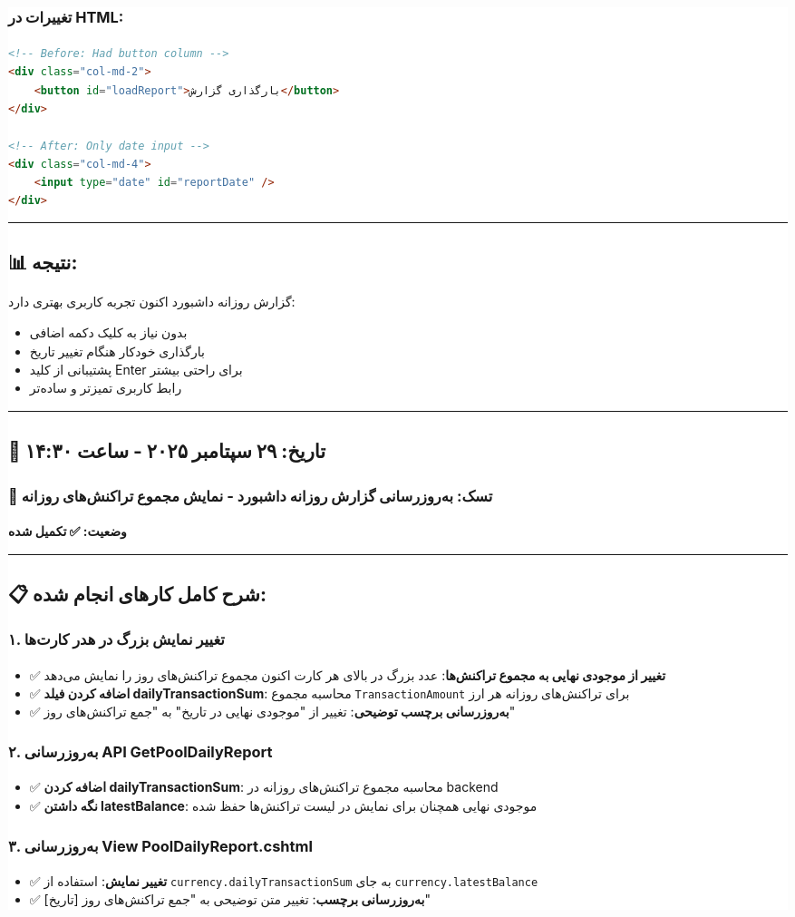 ### **تغییرات در HTML:**
```html
<!-- Before: Had button column -->
<div class="col-md-2">
    <button id="loadReport">بارگذاری گزارش</button>
</div>

<!-- After: Only date input -->
<div class="col-md-4">
    <input type="date" id="reportDate" />
</div>
```

---

## 📊 **نتیجه:**
گزارش روزانه داشبورد اکنون تجربه کاربری بهتری دارد:
- بدون نیاز به کلیک دکمه اضافی
- بارگذاری خودکار هنگام تغییر تاریخ
- پشتیبانی از کلید Enter برای راحتی بیشتر
- رابط کاربری تمیزتر و ساده‌تر

---

## 📅 تاریخ: ۲۹ سپتامبر ۲۰۲۵ - ساعت ۱۴:۳۰

### 🎯 **تسک: به‌روزرسانی گزارش روزانه داشبورد - نمایش مجموع تراکنش‌های روزانه**
**وضعیت: ✅ تکمیل شده**

---

## 📋 **شرح کامل کارهای انجام شده:**

### **۱. تغییر نمایش بزرگ در هدر کارت‌ها**
- ✅ **تغییر از موجودی نهایی به مجموع تراکنش‌ها**: عدد بزرگ در بالای هر کارت اکنون مجموع تراکنش‌های روز را نمایش می‌دهد
- ✅ **اضافه کردن فیلد dailyTransactionSum**: محاسبه مجموع `TransactionAmount` برای تراکنش‌های روزانه هر ارز
- ✅ **به‌روزرسانی برچسب توضیحی**: تغییر از "موجودی نهایی در تاریخ" به "جمع تراکنش‌های روز"

### **۲. به‌روزرسانی API GetPoolDailyReport**
- ✅ **اضافه کردن dailyTransactionSum**: محاسبه مجموع تراکنش‌های روزانه در backend
- ✅ **نگه داشتن latestBalance**: موجودی نهایی همچنان برای نمایش در لیست تراکنش‌ها حفظ شده

### **۳. به‌روزرسانی View PoolDailyReport.cshtml**
- ✅ **تغییر نمایش**: استفاده از `currency.dailyTransactionSum` به جای `currency.latestBalance`
- ✅ **به‌روزرسانی برچسب**: تغییر متن توضیحی به "جمع تراکنش‌های روز [تاریخ]"

